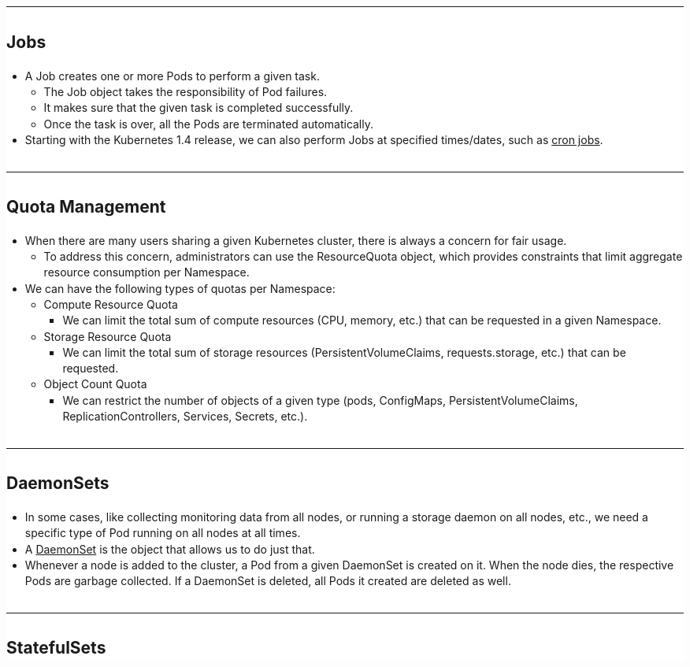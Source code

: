 <h2 id="12ceff2290bb9039beaa8f36d5dec226"></h2>

-----

## Jobs

 - A Job creates one or more Pods to perform a given task. 
    - The Job object takes the responsibility of Pod failures.
    - It makes sure that the given task is completed successfully. 
    - Once the task is over, all the Pods are terminated automatically.
 - Starting with the Kubernetes 1.4 release, we can also perform Jobs at specified times/dates, such as [cron jobs](https://kubernetes.io/docs/concepts/workloads/controllers/cron-jobs/).
 
<h2 id="708c25df4f4584405d14fbf936539d2e"></h2>

-----

## Quota Management

 - When there are many users sharing a given Kubernetes cluster, there is always a concern for fair usage. 
    - To address this concern, administrators can use the ResourceQuota object,  which provides constraints that limit aggregate resource consumption per Namespace.
 - We can have the following types of quotas per Namespace:
    - Compute Resource Quota
        - We can limit the total sum of compute resources (CPU, memory, etc.) that can be requested in a given Namespace.
    - Storage Resource Quota
        - We can limit the total sum of storage resources (PersistentVolumeClaims, requests.storage, etc.) that can be requested.
    - Object Count Quota
        - We can restrict the number of objects of a given type (pods, ConfigMaps, PersistentVolumeClaims, ReplicationControllers, Services, Secrets, etc.).

<h2 id="d1026cec97f2e9854c2a3b4a8f8bd039"></h2>

-----

## DaemonSets

 - In some cases, like collecting monitoring data from all nodes, or running a storage daemon on all nodes, etc., we need a specific type of Pod running on all nodes at all times.
 - A [DaemonSet](https://kubernetes.io/docs/concepts/workloads/controllers/daemonset/) is the object that allows us to do just that.   
 - Whenever a node is added to the cluster, a Pod from a given DaemonSet is created on it. When the node dies, the respective Pods are garbage collected. If a DaemonSet is deleted, all Pods it created are deleted as well.
 

<h2 id="a5896f58556198d1653d2d00a0db9b06"></h2>

-----

## StatefulSets
